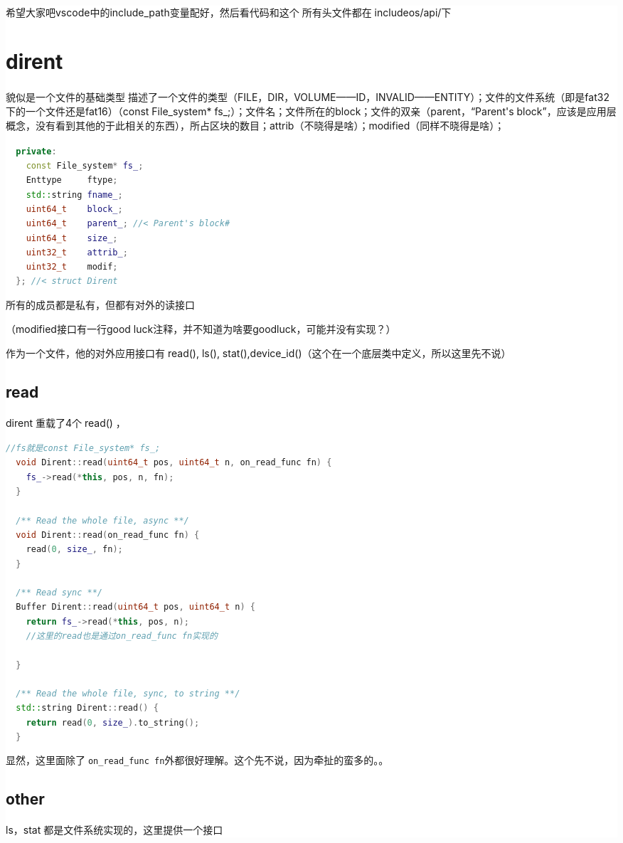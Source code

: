 希望大家吧vscode中的include_path变量配好，然后看代码和这个
所有头文件都在 includeos/api/下




# dirent
貌似是一个文件的基础类型
描述了一个文件的类型（FILE，DIR，VOLUME——ID，INVALID——ENTITY）；文件的文件系统（即是fat32下的一个文件还是fat16）（const File_system* fs_;）；文件名；文件所在的block；文件的双亲（parent，“Parent's block”，应该是应用层概念，没有看到其他的于此相关的东西），所占区块的数目；attrib（不晓得是啥）；modified（同样不晓得是啥）；


```c++
  private:
    const File_system* fs_;
    Enttype     ftype;
    std::string fname_;
    uint64_t    block_;
    uint64_t    parent_; //< Parent's block#
    uint64_t    size_;
    uint32_t    attrib_;
    uint32_t    modif;
  }; //< struct Dirent
```
所有的成员都是私有，但都有对外的读接口

（modified接口有一行good luck注释，并不知道为啥要goodluck，可能并没有实现？）

作为一个文件，他的对外应用接口有 read(), ls(), stat(),device_id()（这个在一个底层类中定义，所以这里先不说）
## read

dirent 重载了4个 read() ， 
```c++
//fs就是const File_system* fs_;
  void Dirent::read(uint64_t pos, uint64_t n, on_read_func fn) {
    fs_->read(*this, pos, n, fn);
  }

  /** Read the whole file, async **/
  void Dirent::read(on_read_func fn) {
    read(0, size_, fn);
  }

  /** Read sync **/
  Buffer Dirent::read(uint64_t pos, uint64_t n) {
    return fs_->read(*this, pos, n);
    //这里的read也是通过on_read_func fn实现的

  }

  /** Read the whole file, sync, to string **/
  std::string Dirent::read() {
    return read(0, size_).to_string();
  }
```
显然，这里面除了 `on_read_func fn`外都很好理解。这个先不说，因为牵扯的蛮多的。。
## other
ls，stat 都是文件系统实现的，这里提供一个接口
